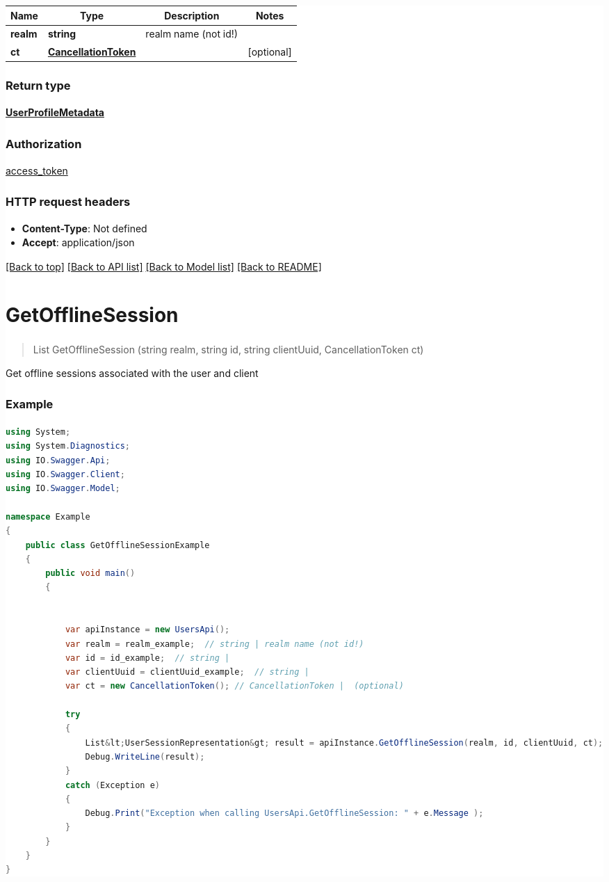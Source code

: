 Name | Type | Description  | Notes
------------- | ------------- | ------------- | -------------
 **realm** | **string**| realm name (not id!) | 
 **ct** | [**CancellationToken**](.md)|  | [optional] 

### Return type

[**UserProfileMetadata**](UserProfileMetadata.md)

### Authorization

[access_token](../README.md#access_token)

### HTTP request headers

 - **Content-Type**: Not defined
 - **Accept**: application/json

[[Back to top]](#) [[Back to API list]](../README.md#documentation-for-api-endpoints) [[Back to Model list]](../README.md#documentation-for-models) [[Back to README]](../README.md)

<a name="getofflinesession"></a>
# **GetOfflineSession**
> List<UserSessionRepresentation> GetOfflineSession (string realm, string id, string clientUuid, CancellationToken ct)



Get offline sessions associated with the user and client

### Example
```csharp
using System;
using System.Diagnostics;
using IO.Swagger.Api;
using IO.Swagger.Client;
using IO.Swagger.Model;

namespace Example
{
    public class GetOfflineSessionExample
    {
        public void main()
        {
            

            var apiInstance = new UsersApi();
            var realm = realm_example;  // string | realm name (not id!)
            var id = id_example;  // string | 
            var clientUuid = clientUuid_example;  // string | 
            var ct = new CancellationToken(); // CancellationToken |  (optional) 

            try
            {
                List&lt;UserSessionRepresentation&gt; result = apiInstance.GetOfflineSession(realm, id, clientUuid, ct);
                Debug.WriteLine(result);
            }
            catch (Exception e)
            {
                Debug.Print("Exception when calling UsersApi.GetOfflineSession: " + e.Message );
            }
        }
    }
}
```
